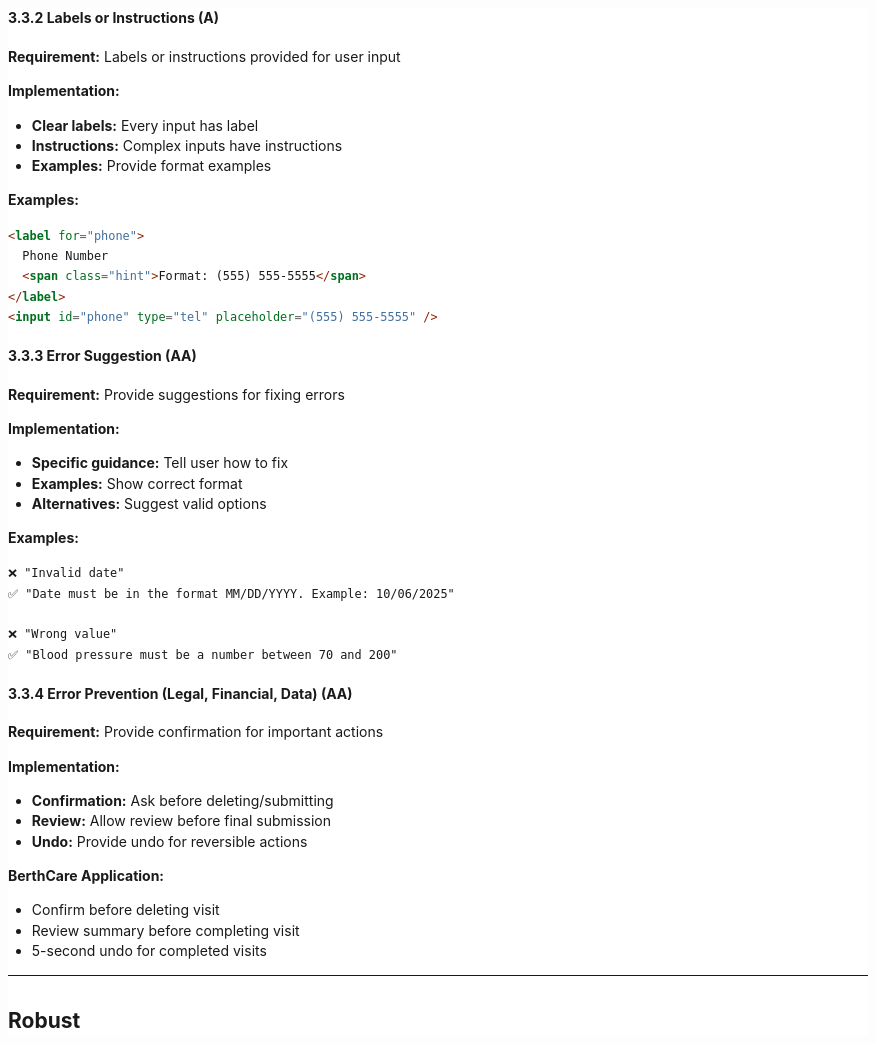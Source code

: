 #### 3.3.2 Labels or Instructions (A)

**Requirement:** Labels or instructions provided for user input

**Implementation:**

- **Clear labels:** Every input has label
- **Instructions:** Complex inputs have instructions
- **Examples:** Provide format examples

**Examples:**

```html
<label for="phone">
  Phone Number
  <span class="hint">Format: (555) 555-5555</span>
</label>
<input id="phone" type="tel" placeholder="(555) 555-5555" />
```

#### 3.3.3 Error Suggestion (AA)

**Requirement:** Provide suggestions for fixing errors

**Implementation:**

- **Specific guidance:** Tell user how to fix
- **Examples:** Show correct format
- **Alternatives:** Suggest valid options

**Examples:**

```
❌ "Invalid date"
✅ "Date must be in the format MM/DD/YYYY. Example: 10/06/2025"

❌ "Wrong value"
✅ "Blood pressure must be a number between 70 and 200"
```

#### 3.3.4 Error Prevention (Legal, Financial, Data) (AA)

**Requirement:** Provide confirmation for important actions

**Implementation:**

- **Confirmation:** Ask before deleting/submitting
- **Review:** Allow review before final submission
- **Undo:** Provide undo for reversible actions

**BerthCare Application:**

- Confirm before deleting visit
- Review summary before completing visit
- 5-second undo for completed visits

---

## Robust
